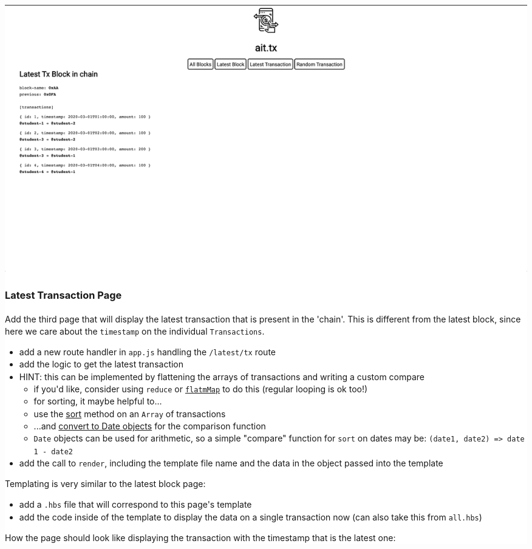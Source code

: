 ![interaction](../resources/img/hw04-transactions/interaction-2.gif)

### Latest Transaction Page

Add the third page that will display the latest transaction that is present in the 'chain'. This is different from the latest block, since here we care about the `timestamp` on the individual `Transactions`. 

* add a new route handler in `app.js` handling the `/latest/tx` route
* add the logic to get the latest transaction
* HINT: this can be implemented by flattening the arrays of transactions and writing a custom compare
	* if you'd like, consider using `reduce` or [`flatmMap`](https://developer.mozilla.org/en-US/docs/Web/JavaScript/Reference/Global_Objects/Array/flatMap) to do this (regular looping is ok too!)
	* for sorting, it maybe helpful to...
	* use the [sort](https://developer.mozilla.org/en-US/docs/Web/JavaScript/Reference/Global_Objects/Array/sort) method on an `Array` of transactions
	* ...and [convert to Date objects](https://developer.mozilla.org/en-US/docs/Web/JavaScript/Reference/Global_Objects/Date#Examples) for the comparison function
	* `Date` objects can be used for arithmetic, so a simple "compare" function for `sort` on dates may be: `(date1, date2) => date1 - date2`
* add the call to `render`, including the template file name and the data in the object passed into the template

Templating is very similar to the latest block page:

* add a `.hbs` file that will correspond to this page's template
* add the code inside of the template to display the data on a single transaction now (can also take this from `all.hbs`)

How the page should look like displaying the transaction with the timestamp that is the latest one:
